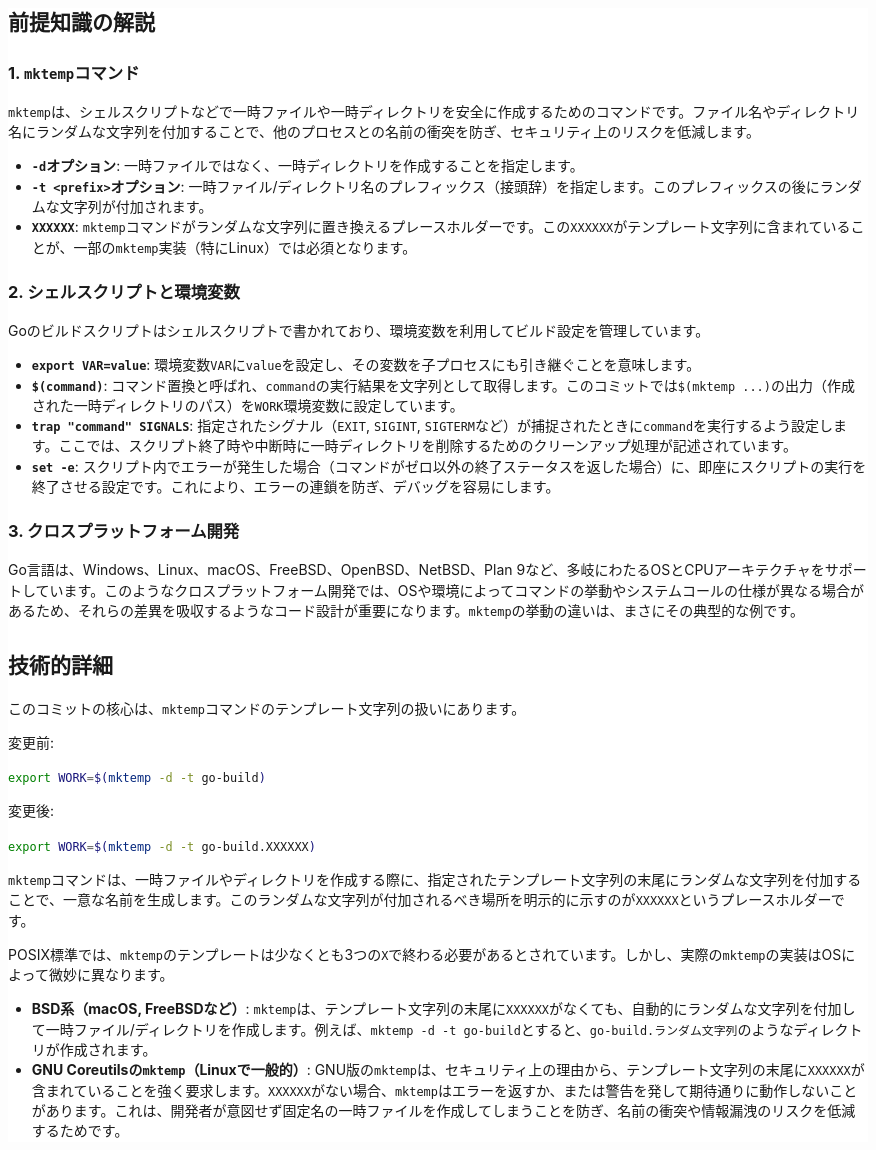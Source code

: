 ## 前提知識の解説

### 1. `mktemp`コマンド

`mktemp`は、シェルスクリプトなどで一時ファイルや一時ディレクトリを安全に作成するためのコマンドです。ファイル名やディレクトリ名にランダムな文字列を付加することで、他のプロセスとの名前の衝突を防ぎ、セキュリティ上のリスクを低減します。

*   **`-d`オプション**: 一時ファイルではなく、一時ディレクトリを作成することを指定します。
*   **`-t <prefix>`オプション**: 一時ファイル/ディレクトリ名のプレフィックス（接頭辞）を指定します。このプレフィックスの後にランダムな文字列が付加されます。
*   **`XXXXXX`**: `mktemp`コマンドがランダムな文字列に置き換えるプレースホルダーです。この`XXXXXX`がテンプレート文字列に含まれていることが、一部の`mktemp`実装（特にLinux）では必須となります。

### 2. シェルスクリプトと環境変数

Goのビルドスクリプトはシェルスクリプトで書かれており、環境変数を利用してビルド設定を管理しています。

*   **`export VAR=value`**: 環境変数`VAR`に`value`を設定し、その変数を子プロセスにも引き継ぐことを意味します。
*   **`$(command)`**: コマンド置換と呼ばれ、`command`の実行結果を文字列として取得します。このコミットでは`$(mktemp ...)`の出力（作成された一時ディレクトリのパス）を`WORK`環境変数に設定しています。
*   **`trap "command" SIGNALS`**: 指定されたシグナル（`EXIT`, `SIGINT`, `SIGTERM`など）が捕捉されたときに`command`を実行するよう設定します。ここでは、スクリプト終了時や中断時に一時ディレクトリを削除するためのクリーンアップ処理が記述されています。
*   **`set -e`**: スクリプト内でエラーが発生した場合（コマンドがゼロ以外の終了ステータスを返した場合）に、即座にスクリプトの実行を終了させる設定です。これにより、エラーの連鎖を防ぎ、デバッグを容易にします。

### 3. クロスプラットフォーム開発

Go言語は、Windows、Linux、macOS、FreeBSD、OpenBSD、NetBSD、Plan 9など、多岐にわたるOSとCPUアーキテクチャをサポートしています。このようなクロスプラットフォーム開発では、OSや環境によってコマンドの挙動やシステムコールの仕様が異なる場合があるため、それらの差異を吸収するようなコード設計が重要になります。`mktemp`の挙動の違いは、まさにその典型的な例です。

## 技術的詳細

このコミットの核心は、`mktemp`コマンドのテンプレート文字列の扱いにあります。

変更前:
```bash
export WORK=$(mktemp -d -t go-build)
```

変更後:
```bash
export WORK=$(mktemp -d -t go-build.XXXXXX)
```

`mktemp`コマンドは、一時ファイルやディレクトリを作成する際に、指定されたテンプレート文字列の末尾にランダムな文字列を付加することで、一意な名前を生成します。このランダムな文字列が付加されるべき場所を明示的に示すのが`XXXXXX`というプレースホルダーです。

POSIX標準では、`mktemp`のテンプレートは少なくとも3つの`X`で終わる必要があるとされています。しかし、実際の`mktemp`の実装はOSによって微妙に異なります。

*   **BSD系（macOS, FreeBSDなど）**: `mktemp`は、テンプレート文字列の末尾に`XXXXXX`がなくても、自動的にランダムな文字列を付加して一時ファイル/ディレクトリを作成します。例えば、`mktemp -d -t go-build`とすると、`go-build.ランダム文字列`のようなディレクトリが作成されます。
*   **GNU Coreutilsの`mktemp`（Linuxで一般的）**: GNU版の`mktemp`は、セキュリティ上の理由から、テンプレート文字列の末尾に`XXXXXX`が含まれていることを強く要求します。`XXXXXX`がない場合、`mktemp`はエラーを返すか、または警告を発して期待通りに動作しないことがあります。これは、開発者が意図せず固定名の一時ファイルを作成してしまうことを防ぎ、名前の衝突や情報漏洩のリスクを低減するためです。
